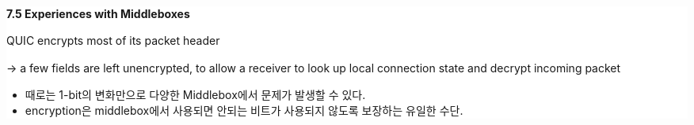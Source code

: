 **7.5 Experiences with Middleboxes**

QUIC encrypts most of its packet header

→ a few fields are left unencrypted, to allow a receiver to look up local connection state and decrypt incoming packet

- 때로는 1-bit의 변화만으로 다양한 Middlebox에서 문제가 발생할 수 있다.
- encryption은 middlebox에서 사용되면 안되는 비트가 사용되지 않도록 보장하는 유일한 수단.
